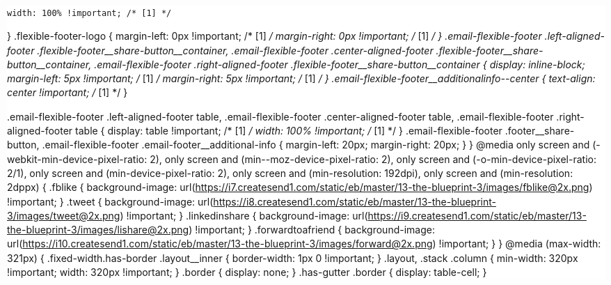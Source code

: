     width: 100% !important; /* [1] */
  }
  .flexible-footer-logo {
    margin-left: 0px !important; /* [1] */
    margin-right: 0px !important; /* [1] */
  }
  .email-flexible-footer .left-aligned-footer .flexible-footer__share-button__container,
  .email-flexible-footer .center-aligned-footer .flexible-footer__share-button__container,
  .email-flexible-footer .right-aligned-footer .flexible-footer__share-button__container {
    display: inline-block;
    margin-left: 5px !important; /* [1] */
    margin-right: 5px !important; /* [1] */
  }
  .email-flexible-footer__additionalinfo--center {
    text-align: center !important; /* [1] */
  }
  
  .email-flexible-footer .left-aligned-footer table,
  .email-flexible-footer .center-aligned-footer table,
  .email-flexible-footer .right-aligned-footer table {
    display: table !important; /* [1] */
    width: 100% !important; /* [1] */
  }
  .email-flexible-footer .footer__share-button,
  .email-flexible-footer .email-footer__additional-info {
    margin-left: 20px;
    margin-right: 20px;
  }
}
@media only screen and (-webkit-min-device-pixel-ratio: 2), only screen and (min--moz-device-pixel-ratio: 2), only screen and (-o-min-device-pixel-ratio: 2/1), only screen and (min-device-pixel-ratio: 2), only screen and (min-resolution: 192dpi), only screen and (min-resolution: 2dppx) {
  .fblike {
    background-image: url(https://i7.createsend1.com/static/eb/master/13-the-blueprint-3/images/fblike@2x.png) !important;
  }
  .tweet {
    background-image: url(https://i8.createsend1.com/static/eb/master/13-the-blueprint-3/images/tweet@2x.png) !important;
  }
  .linkedinshare {
    background-image: url(https://i9.createsend1.com/static/eb/master/13-the-blueprint-3/images/lishare@2x.png) !important;
  }
  .forwardtoafriend {
    background-image: url(https://i10.createsend1.com/static/eb/master/13-the-blueprint-3/images/forward@2x.png) !important;
  }
}
@media (max-width: 321px) {
  .fixed-width.has-border .layout__inner {
    border-width: 1px 0 !important;
  }
  .layout,
  .stack .column {
    min-width: 320px !important;
    width: 320px !important;
  }
  .border {
    display: none;
  }
  .has-gutter .border {
    display: table-cell;
  }